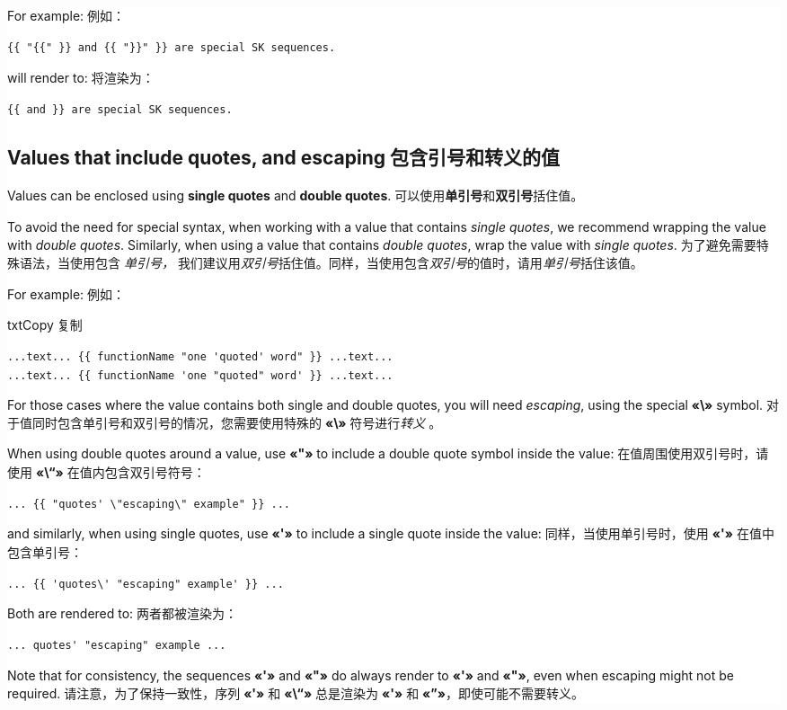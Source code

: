 For example:  例如：

```
{{ "{{" }} and {{ "}}" }} are special SK sequences.
```

will render to:  将渲染为：

```
{{ and }} are special SK sequences.
```



## Values that include quotes, and escaping 包含引号和转义的值

Values can be enclosed using **single quotes** and **double quotes**.
可以使用**单引号**和**双引号**括住值。

To avoid the need for special syntax, when working with a value that contains *single quotes*, we recommend wrapping the value with *double quotes*. Similarly, when using a value that contains *double quotes*, wrap the value with *single quotes*.
为了避免需要特殊语法，当使用包含 *单引号，* 我们建议用*双引号*括住值。同样，当使用包含*双引号*的值时，请用*单引号*括住该值。

For example:  例如：

txtCopy  复制

```txt
...text... {{ functionName "one 'quoted' word" }} ...text...
...text... {{ functionName 'one "quoted" word' }} ...text...
```

For those cases where the value contains both single and double quotes, you will need *escaping*, using the special **«\»** symbol.
对于值同时包含单引号和双引号的情况，您需要使用特殊的 **«\»** 符号进行*转义* 。

When using double quotes around a value, use **«\"»** to include a double quote symbol inside the value:
在值周围使用双引号时，请使用 **«\“»** 在值内包含双引号符号：

```
... {{ "quotes' \"escaping\" example" }} ...
```

and similarly, when using single quotes, use **«\'»** to include a single quote inside the value:
同样，当使用单引号时，使用 **«\'»** 在值中包含单引号：

```
... {{ 'quotes\' "escaping" example' }} ...
```

Both are rendered to:
两者都被渲染为：

```
... quotes' "escaping" example ...
```

Note that for consistency, the sequences **«\'»** and **«\"»** do always render to **«'»** and **«"»**, even when escaping might not be required.
请注意，为了保持一致性，序列 **«\'»** 和 **«\“»** 总是渲染为 **«'»** 和 **«”»**，即使可能不需要转义。
